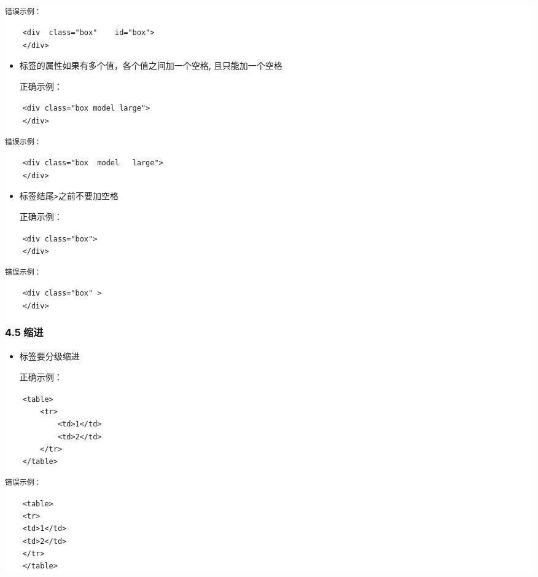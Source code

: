 	错误示例：
```
	<div  class="box"    id="box">
	</div>
```

*   标签的属性如果有多个值，各个值之间加一个空格, 且只能加一个空格

	正确示例：
```
	<div class="box model large">
	</div>
```

	错误示例：
```
	<div class="box  model   large">
	</div>
```

*   标签结尾`>`之前不要加空格

	正确示例：
```
	<div class="box">
	</div>
```

	错误示例：
```
	<div class="box" >
	</div>
```

### 4.5 缩进 ###

*   标签要分级缩进

	正确示例：
```
	<table>
		<tr>
			<td>1</td>
			<td>2</td>
		</tr>
	</table>
```

	错误示例：
```
	<table>
	<tr>
	<td>1</td>
	<td>2</td>
	</tr>
	</table>
```
